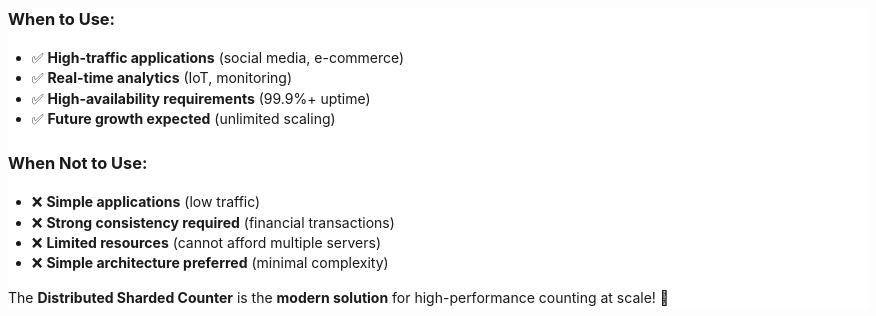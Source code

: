 ### **When to Use:**
- ✅ **High-traffic applications** (social media, e-commerce)
- ✅ **Real-time analytics** (IoT, monitoring)
- ✅ **High-availability requirements** (99.9%+ uptime)
- ✅ **Future growth expected** (unlimited scaling)

### **When Not to Use:**
- ❌ **Simple applications** (low traffic)
- ❌ **Strong consistency required** (financial transactions)
- ❌ **Limited resources** (cannot afford multiple servers)
- ❌ **Simple architecture preferred** (minimal complexity)

The **Distributed Sharded Counter** is the **modern solution** for high-performance counting at scale! 🚀 